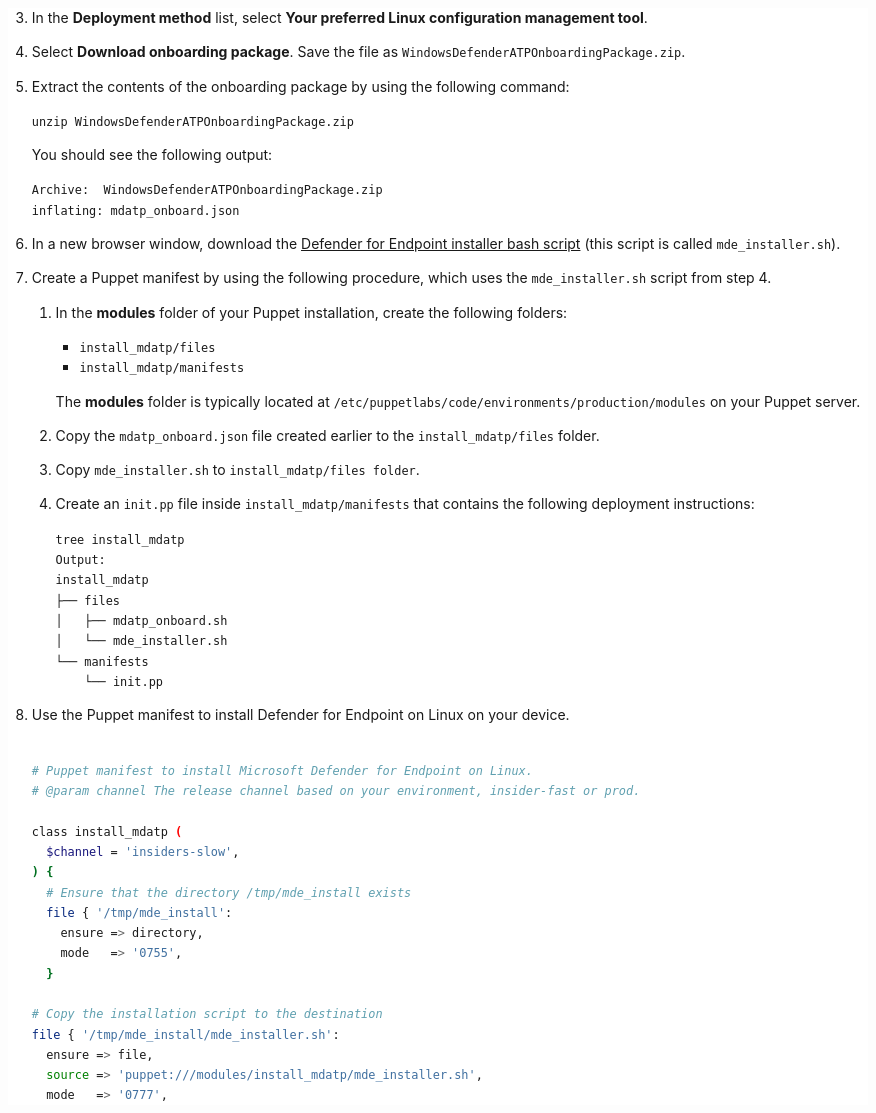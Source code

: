   3. In the **Deployment method** list, select **Your preferred Linux configuration management tool**.

   4. Select **Download onboarding package**. Save the file as `WindowsDefenderATPOnboardingPackage.zip`.

3. Extract the contents of the onboarding package by using the following command:

   `unzip WindowsDefenderATPOnboardingPackage.zip`

   You should see the following output:

   ```
   Archive:  WindowsDefenderATPOnboardingPackage.zip
   inflating: mdatp_onboard.json
   ```

4. In a new browser window, download the [Defender for Endpoint installer bash script](https://github.com/microsoft/mdatp-xplat/blob/master/linux/installation/mde_installer.sh) (this script is called `mde_installer.sh`).

5. Create a Puppet manifest by using the following procedure, which uses the `mde_installer.sh` script from step 4.

   1. In the **modules** folder of your Puppet installation, create the following folders:

      - `install_mdatp/files` 
      - `install_mdatp/manifests`
      
      The **modules** folder is typically located at `/etc/puppetlabs/code/environments/production/modules` on your Puppet server.

   2. Copy the `mdatp_onboard.json` file created earlier to the `install_mdatp/files` folder.

   3. Copy `mde_installer.sh` to `install_mdatp/files folder`.

   4. Create an `init.pp` file inside `install_mdatp/manifests` that contains the following deployment instructions:

      ```bash
      tree install_mdatp
      Output: 
      install_mdatp
      ├── files
      │   ├── mdatp_onboard.sh
      │   └── mde_installer.sh
      └── manifests
          └── init.pp
      ```

6. Use the Puppet manifest to install Defender for Endpoint on Linux on your device.

   ```bash
   
   # Puppet manifest to install Microsoft Defender for Endpoint on Linux.
   # @param channel The release channel based on your environment, insider-fast or prod.

   class install_mdatp (
     $channel = 'insiders-slow',
   ) {
     # Ensure that the directory /tmp/mde_install exists
     file { '/tmp/mde_install':
       ensure => directory,
       mode   => '0755',
     }

   # Copy the installation script to the destination
   file { '/tmp/mde_install/mde_installer.sh':
     ensure => file,
     source => 'puppet:///modules/install_mdatp/mde_installer.sh',
     mode   => '0777',
   ```